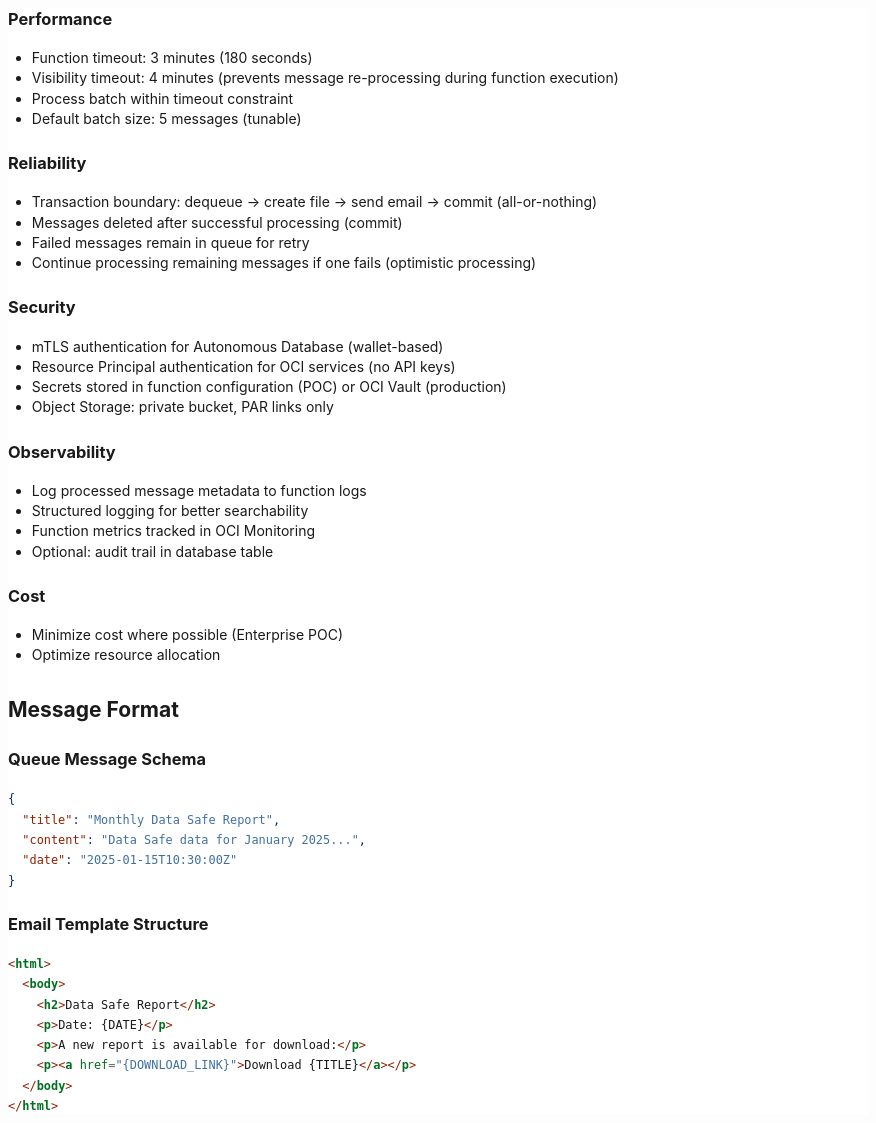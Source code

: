 ### Performance

- Function timeout: 3 minutes (180 seconds)
- Visibility timeout: 4 minutes (prevents message re-processing during function execution)
- Process batch within timeout constraint
- Default batch size: 5 messages (tunable)

### Reliability

- Transaction boundary: dequeue → create file → send email → commit (all-or-nothing)
- Messages deleted after successful processing (commit)
- Failed messages remain in queue for retry
- Continue processing remaining messages if one fails (optimistic processing)

### Security

- mTLS authentication for Autonomous Database (wallet-based)
- Resource Principal authentication for OCI services (no API keys)
- Secrets stored in function configuration (POC) or OCI Vault (production)
- Object Storage: private bucket, PAR links only

### Observability

- Log processed message metadata to function logs
- Structured logging for better searchability
- Function metrics tracked in OCI Monitoring
- Optional: audit trail in database table

### Cost

- Minimize cost where possible (Enterprise POC)
- Optimize resource allocation

## Message Format

### Queue Message Schema

```json
{
  "title": "Monthly Data Safe Report",
  "content": "Data Safe data for January 2025...",
  "date": "2025-01-15T10:30:00Z"
}
```

### Email Template Structure

```html
<html>
  <body>
    <h2>Data Safe Report</h2>
    <p>Date: {DATE}</p>
    <p>A new report is available for download:</p>
    <p><a href="{DOWNLOAD_LINK}">Download {TITLE}</a></p>
  </body>
</html>
```

